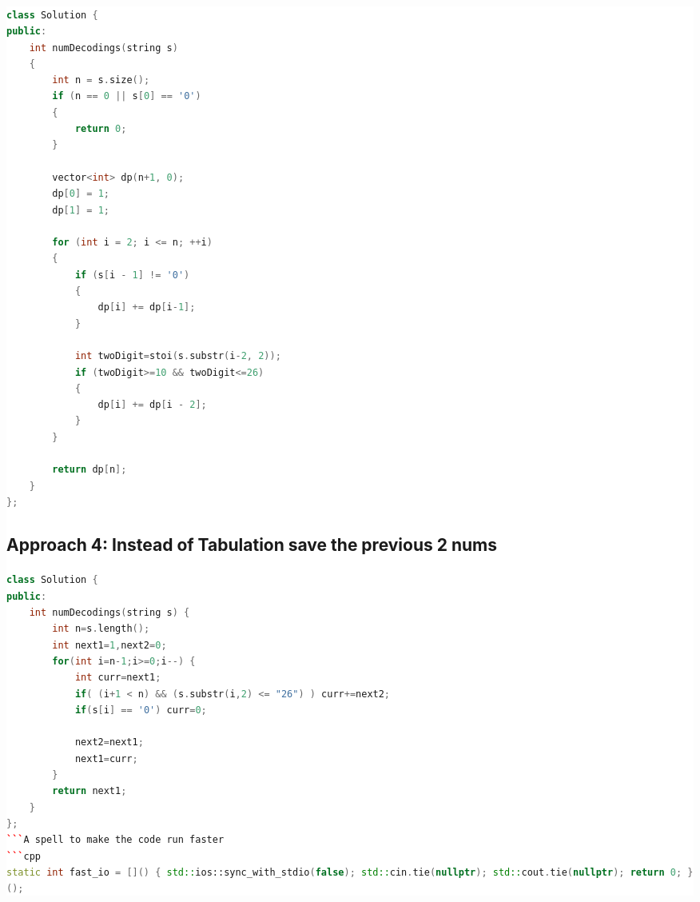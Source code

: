 
```cpp
class Solution {
public:
    int numDecodings(string s) 
    {
        int n = s.size();
        if (n == 0 || s[0] == '0') 
        {
            return 0;
        }

        vector<int> dp(n+1, 0);
        dp[0] = 1;
        dp[1] = 1;

        for (int i = 2; i <= n; ++i) 
        {
            if (s[i - 1] != '0') 
            {
                dp[i] += dp[i-1];
            }

            int twoDigit=stoi(s.substr(i-2, 2));
            if (twoDigit>=10 && twoDigit<=26) 
            {
                dp[i] += dp[i - 2];
            }
        }

        return dp[n];
    }
};
```

## Approach 4: Instead of Tabulation save the previous 2 nums

```cpp
class Solution {
public:
    int numDecodings(string s) {
        int n=s.length();
        int next1=1,next2=0;
        for(int i=n-1;i>=0;i--) {
            int curr=next1;
            if( (i+1 < n) && (s.substr(i,2) <= "26") ) curr+=next2;
            if(s[i] == '0') curr=0;

            next2=next1;
            next1=curr;
        }
        return next1;
    }
};
```A spell to make the code run faster
```cpp
static int fast_io = []() { std::ios::sync_with_stdio(false); std::cin.tie(nullptr); std::cout.tie(nullptr); return 0; }();
```
